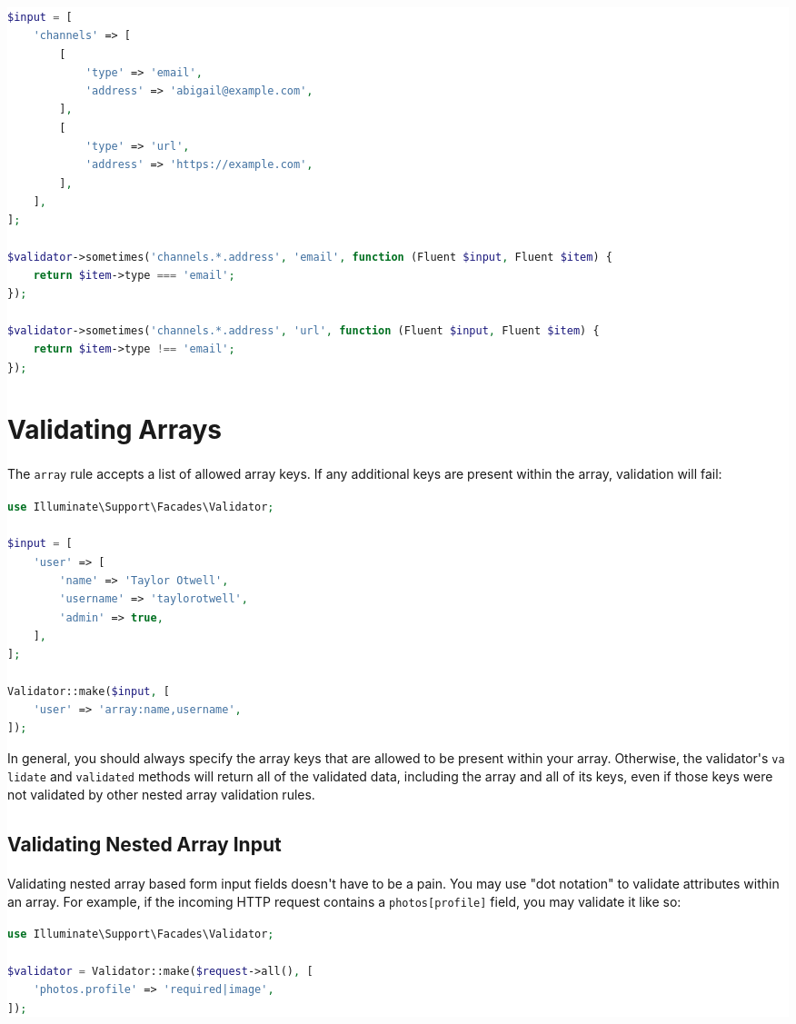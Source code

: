 ```PHP
$input = [
	'channels' => [
		[
			'type' => 'email',
			'address' => 'abigail@example.com',	
		],
		[
			'type' => 'url',
			'address' => 'https://example.com',
		],	
	],
];

$validator->sometimes('channels.*.address', 'email', function (Fluent $input, Fluent $item) {
	return $item->type === 'email';
});

$validator->sometimes('channels.*.address', 'url', function (Fluent $input, Fluent $item) {
	return $item->type !== 'email';
});
```
# Validating Arrays
The `array` rule accepts a list of allowed array keys. If any additional keys are present within the array, validation will fail:
```PHP
use Illuminate\Support\Facades\Validator;

$input = [
	'user' => [
		'name' => 'Taylor Otwell',
		'username' => 'taylorotwell',
		'admin' => true,
	],
];

Validator::make($input, [
	'user' => 'array:name,username',
]);
```
In general, you should always specify the array keys that are allowed to be present within your array. Otherwise, the validator's `validate` and `validated` methods will return all of the validated data, including the array and all of its keys, even if those keys were not validated by other nested array validation rules.
## Validating Nested Array Input
Validating nested array based form input fields doesn't have to be a pain. You may use "dot notation" to validate attributes within an array. For example, if the incoming HTTP request contains a `photos[profile]` field, you may validate it like so:
```PHP
use Illuminate\Support\Facades\Validator;

$validator = Validator::make($request->all(), [
	'photos.profile' => 'required|image',
]);
```
